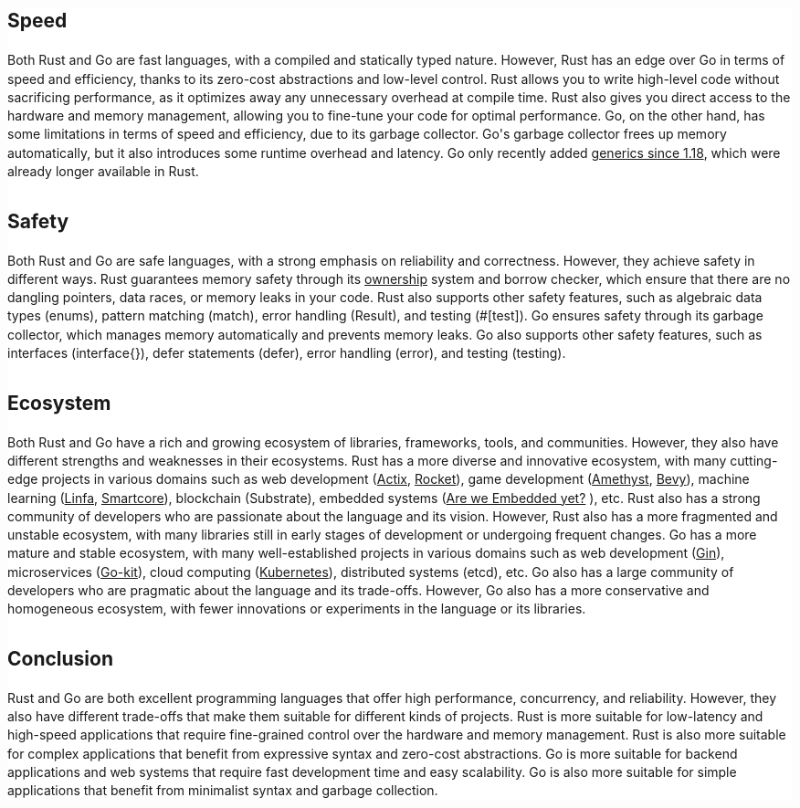 ## Speed

Both Rust and Go are fast languages, with a compiled and statically typed nature. However, Rust has an edge over Go in terms of speed and efficiency, thanks to its zero-cost abstractions and low-level control. Rust allows you to write high-level code without sacrificing performance, as it optimizes away any unnecessary overhead at compile time. Rust also gives you direct access to the hardware and memory management, allowing you to fine-tune your code for optimal performance. Go, on the other hand, has some limitations in terms of speed and efficiency, due to its garbage collector. Go's garbage collector frees up memory automatically, but it also introduces some runtime overhead and latency. Go only recently added <a href="https://go.dev/blog/intro-generics" target="_blank">generics since 1.18</a>, which were already longer available in Rust.

## Safety

Both Rust and Go are safe languages, with a strong emphasis on reliability and correctness. However, they achieve safety in different ways. Rust guarantees memory safety through its <a href="https://doc.rust-lang.org/stable/book/ch04-01-what-is-ownership.html#what-is-ownership" target="_blank">ownership</a> system and borrow checker, which ensure that there are no dangling pointers, data races, or memory leaks in your code. Rust also supports other safety features, such as algebraic data types (enums), pattern matching (match), error handling (Result), and testing (#[test]). Go ensures safety through its garbage collector, which manages memory automatically and prevents memory leaks. Go also supports other safety features, such as interfaces (interface{}), defer statements (defer), error handling (error), and testing (testing).

## Ecosystem

Both Rust and Go have a rich and growing ecosystem of libraries, frameworks, tools, and communities. However, they also have different strengths and weaknesses in their ecosystems. Rust has a more diverse and innovative ecosystem, with many cutting-edge projects in various domains such as web development (<a href="https://actix.rs/" target="_blank">Actix</a>, <a href="https://github.com/SergioBenitez/Rocket" target="_blank">Rocket</a>), game development (<a href="https://github.com/amethyst/amethyst" target="_blank">Amethyst</a>, <a href="https://github.com/bevyengine/bevy" target="_blank">Bevy</a>), machine learning (<a href="https://github.com/rust-ml/linfa" target="_blank">Linfa</a>, <a href="https://github.com/smartcorelib/smartcore" target="_blank">Smartcore</a>), blockchain (Substrate), embedded systems (<a href="https://rust-trends.com/newsletter/are-we-embedded-yet/">Are we Embedded yet?</a> ), etc. Rust also has a strong community of developers who are passionate about the language and its vision. However, Rust also has a more fragmented and unstable ecosystem, with many libraries still in early stages of development or undergoing frequent changes. Go has a more mature and stable ecosystem, with many well-established projects in various domains such as web development (<a href="https://github.com/gin-gonic/gin" target="_blank">Gin</a>), microservices (<a href="https://github.com/go-kit/kit" target="_blank">Go-kit</a>), cloud computing (<a href="https://github.com/kubernetes/kubernetes" target="_blank">Kubernetes</a>), distributed systems (etcd), etc. Go also has a large community of developers who are pragmatic about the language and its trade-offs. However, Go also has a more conservative and homogeneous ecosystem, with fewer innovations or experiments in the language or its libraries.

## Conclusion

Rust and Go are both excellent programming languages that offer high performance, concurrency, and reliability. However, they also have different trade-offs that make them suitable for different kinds of projects. Rust is more suitable for low-latency and high-speed applications that require fine-grained control over the hardware and memory management. Rust is also more suitable for complex applications that benefit from expressive syntax and zero-cost abstractions. Go is more suitable for backend applications and web systems that require fast development time and easy scalability. Go is also more suitable for simple applications that benefit from minimalist syntax and garbage collection.
